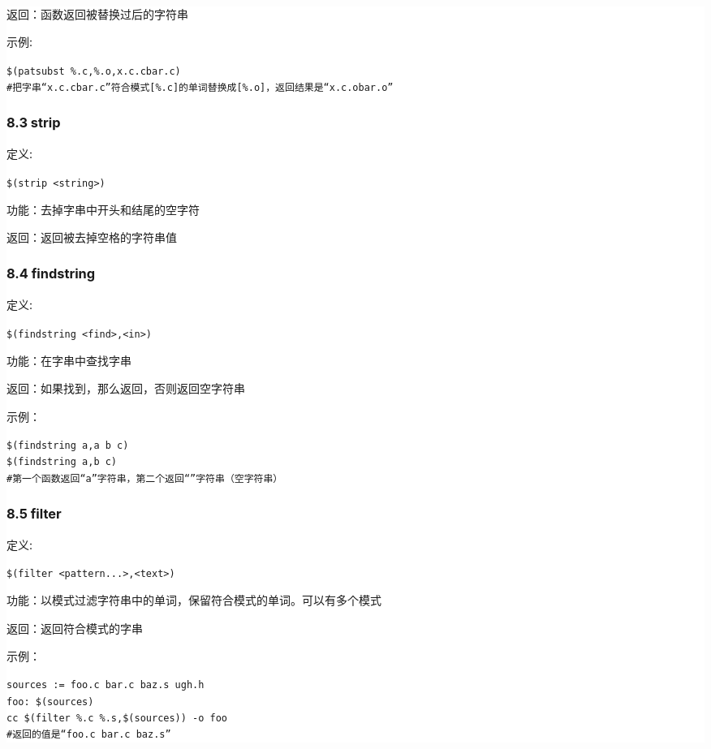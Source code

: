 返回：函数返回被替换过后的字符串

示例:

```
$(patsubst %.c,%.o,x.c.cbar.c)
#把字串“x.c.cbar.c”符合模式[%.c]的单词替换成[%.o]，返回结果是“x.c.obar.o”
```

### 8.3 strip

定义:

```
$(strip <string>)
```

功能：去掉<string>字串中开头和结尾的空字符

返回：返回被去掉空格的字符串值

### 8.4  findstring

定义:

```
$(findstring <find>,<in>)
```

功能：在字串<in>中查找<find>字串

返回：如果找到，那么返回<find>，否则返回空字符串

示例：

```
$(findstring a,a b c) 
$(findstring a,b c)
#第一个函数返回“a”字符串，第二个返回“”字符串（空字符串）
```

### 8.5 filter

定义:

```
$(filter <pattern...>,<text>)
```

功能：以<pattern>模式过滤<text>字符串中的单词，保留符合模式<pattern>的单词。可以有多个模式

 返回：返回符合模式<pattern>的字串

示例：

```
sources := foo.c bar.c baz.s ugh.h 
foo: $(sources) 
cc $(filter %.c %.s,$(sources)) -o foo
#返回的值是“foo.c bar.c baz.s”
```
